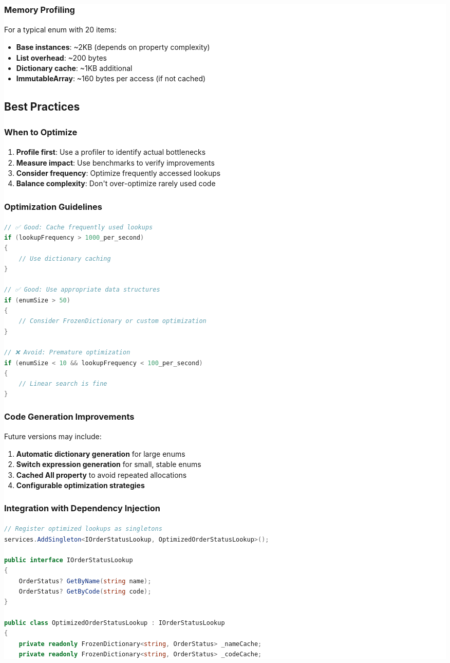 ### Memory Profiling

For a typical enum with 20 items:

- **Base instances**: ~2KB (depends on property complexity)
- **List overhead**: ~200 bytes
- **Dictionary cache**: ~1KB additional
- **ImmutableArray**: ~160 bytes per access (if not cached)

## Best Practices

### When to Optimize

1. **Profile first**: Use a profiler to identify actual bottlenecks
2. **Measure impact**: Use benchmarks to verify improvements
3. **Consider frequency**: Optimize frequently accessed lookups
4. **Balance complexity**: Don't over-optimize rarely used code

### Optimization Guidelines

```csharp
// ✅ Good: Cache frequently used lookups
if (lookupFrequency > 1000_per_second)
{
    // Use dictionary caching
}

// ✅ Good: Use appropriate data structures
if (enumSize > 50)
{
    // Consider FrozenDictionary or custom optimization
}

// ❌ Avoid: Premature optimization
if (enumSize < 10 && lookupFrequency < 100_per_second)
{
    // Linear search is fine
}
```

### Code Generation Improvements

Future versions may include:

1. **Automatic dictionary generation** for large enums
2. **Switch expression generation** for small, stable enums
3. **Cached All property** to avoid repeated allocations
4. **Configurable optimization strategies**

### Integration with Dependency Injection

```csharp
// Register optimized lookups as singletons
services.AddSingleton<IOrderStatusLookup, OptimizedOrderStatusLookup>();

public interface IOrderStatusLookup
{
    OrderStatus? GetByName(string name);
    OrderStatus? GetByCode(string code);
}

public class OptimizedOrderStatusLookup : IOrderStatusLookup
{
    private readonly FrozenDictionary<string, OrderStatus> _nameCache;
    private readonly FrozenDictionary<string, OrderStatus> _codeCache;
```